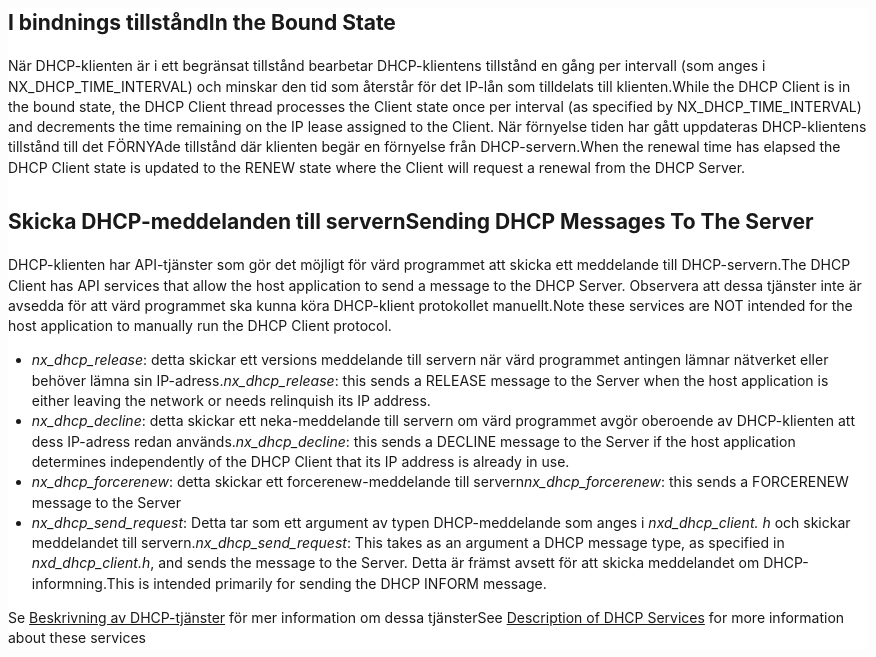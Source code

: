 ## <a name="in-the-bound-state"></a><span data-ttu-id="43c91-129">I bindnings tillstånd</span><span class="sxs-lookup"><span data-stu-id="43c91-129">In the Bound State</span></span>

<span data-ttu-id="43c91-130">När DHCP-klienten är i ett begränsat tillstånd bearbetar DHCP-klientens tillstånd en gång per intervall (som anges i NX_DHCP_TIME_INTERVAL) och minskar den tid som återstår för det IP-lån som tilldelats till klienten.</span><span class="sxs-lookup"><span data-stu-id="43c91-130">While the DHCP Client is in the bound state, the DHCP Client thread processes the Client state once per interval (as specified by NX_DHCP_TIME_INTERVAL) and decrements the time remaining on the IP lease assigned to the Client.</span></span> <span data-ttu-id="43c91-131">När förnyelse tiden har gått uppdateras DHCP-klientens tillstånd till det FÖRNYAde tillstånd där klienten begär en förnyelse från DHCP-servern.</span><span class="sxs-lookup"><span data-stu-id="43c91-131">When the renewal time has elapsed the DHCP Client state is updated to the RENEW state where the Client will request a renewal from the DHCP Server.</span></span>

## <a name="sending-dhcp-messages-to-the-server"></a><span data-ttu-id="43c91-132">Skicka DHCP-meddelanden till servern</span><span class="sxs-lookup"><span data-stu-id="43c91-132">Sending DHCP Messages To The Server</span></span>

<span data-ttu-id="43c91-133">DHCP-klienten har API-tjänster som gör det möjligt för värd programmet att skicka ett meddelande till DHCP-servern.</span><span class="sxs-lookup"><span data-stu-id="43c91-133">The DHCP Client has API services that allow the host application to send a message to the DHCP Server.</span></span> <span data-ttu-id="43c91-134">Observera att dessa tjänster inte är avsedda för att värd programmet ska kunna köra DHCP-klient protokollet manuellt.</span><span class="sxs-lookup"><span data-stu-id="43c91-134">Note these services are NOT intended for the host application to manually run the DHCP Client protocol.</span></span>

  - <span data-ttu-id="43c91-135">*nx_dhcp_release*: detta skickar ett versions meddelande till servern när värd programmet antingen lämnar nätverket eller behöver lämna sin IP-adress.</span><span class="sxs-lookup"><span data-stu-id="43c91-135">*nx_dhcp_release*: this sends a RELEASE message to the Server when the host application is either leaving the network or needs relinquish its IP address.</span></span>
  - <span data-ttu-id="43c91-136">*nx_dhcp_decline*: detta skickar ett neka-meddelande till servern om värd programmet avgör oberoende av DHCP-klienten att dess IP-adress redan används.</span><span class="sxs-lookup"><span data-stu-id="43c91-136">*nx_dhcp_decline*: this sends a DECLINE message to the Server if the host application determines independently of the DHCP Client that its IP address is already in use.</span></span>
  - <span data-ttu-id="43c91-137">*nx_dhcp_forcerenew*: detta skickar ett forcerenew-meddelande till servern</span><span class="sxs-lookup"><span data-stu-id="43c91-137">*nx_dhcp_forcerenew*: this sends a FORCERENEW message to the Server</span></span>
  - <span data-ttu-id="43c91-138">*nx_dhcp_send_request*: Detta tar som ett argument av typen DHCP-meddelande som anges i *nxd_dhcp_client. h* och skickar meddelandet till servern.</span><span class="sxs-lookup"><span data-stu-id="43c91-138">*nx_dhcp_send_request*: This takes as an argument a DHCP message type, as specified in *nxd_dhcp_client.h*, and sends the message to the Server.</span></span> <span data-ttu-id="43c91-139">Detta är främst avsett för att skicka meddelandet om DHCP-informning.</span><span class="sxs-lookup"><span data-stu-id="43c91-139">This is intended primarily for sending the DHCP INFORM message.</span></span>

<span data-ttu-id="43c91-140">Se [Beskrivning av DHCP-tjänster](chapter3.md) för mer information om dessa tjänster</span><span class="sxs-lookup"><span data-stu-id="43c91-140">See [Description of DHCP Services](chapter3.md) for more information about these services</span></span> 
